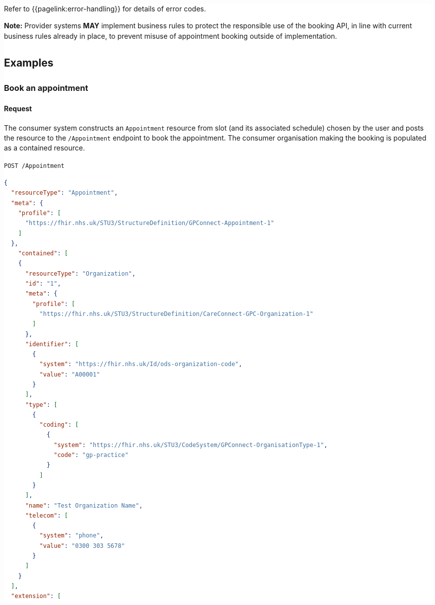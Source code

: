Refer to {{pagelink:error-handling}} for details of error codes.

<div class="alert alert-info nhsd-t-body" role="alert">
<i class="fa fa-info-circle"></i> <b>Note:</b> Provider systems <b>MAY</b> implement business rules to protect the responsible use of the booking API, in line with current business rules already in place, to prevent misuse of appointment booking outside of implementation.
</div>

## Examples ##

### Book an appointment ###

#### Request ####

The consumer system constructs an `Appointment` resource from slot (and its associated schedule) chosen by the user and posts the resource to the `/Appointment` endpoint to book the appointment. The consumer organisation making the booking is populated as a contained resource.

```http
POST /Appointment
```

```json
{
  "resourceType": "Appointment",
  "meta": {
    "profile": [
      "https://fhir.nhs.uk/STU3/StructureDefinition/GPConnect-Appointment-1"
    ]
  },
    "contained": [
    {
      "resourceType": "Organization",
      "id": "1",
      "meta": {
        "profile": [
          "https://fhir.nhs.uk/STU3/StructureDefinition/CareConnect-GPC-Organization-1"
        ]
      },
      "identifier": [
        {
          "system": "https://fhir.nhs.uk/Id/ods-organization-code",
          "value": "A00001"
        }
      ],
      "type": [
        {
          "coding": [
            {
              "system": "https://fhir.nhs.uk/STU3/CodeSystem/GPConnect-OrganisationType-1",
              "code": "gp-practice"
            }
          ]
        }
      ],
      "name": "Test Organization Name",
      "telecom": [
        {
          "system": "phone",
          "value": "0300 303 5678"
        }
      ]
    }
  ],
  "extension": [
```